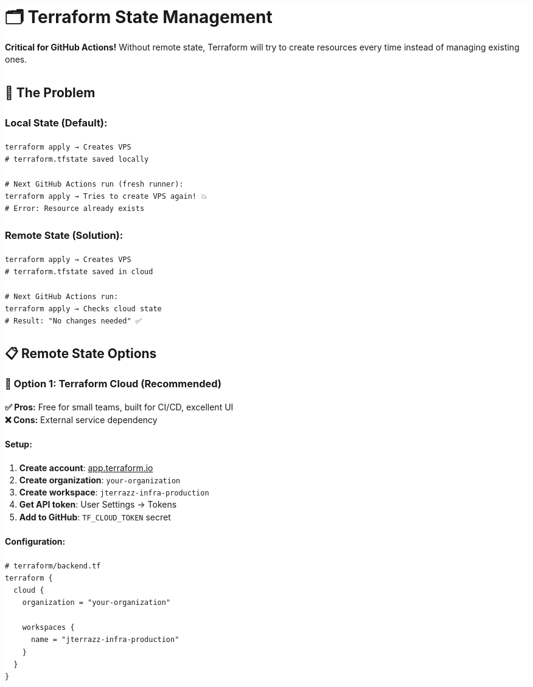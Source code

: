 # 🗂️ Terraform State Management

**Critical for GitHub Actions!** Without remote state, Terraform will try to create resources every time instead of managing existing ones.

## 🤔 The Problem

### **Local State (Default):**
```
terraform apply → Creates VPS
# terraform.tfstate saved locally

# Next GitHub Actions run (fresh runner):
terraform apply → Tries to create VPS again! 💥
# Error: Resource already exists
```

### **Remote State (Solution):**
```
terraform apply → Creates VPS  
# terraform.tfstate saved in cloud

# Next GitHub Actions run:
terraform apply → Checks cloud state
# Result: "No changes needed" ✅
```

## 📋 Remote State Options

### **🌟 Option 1: Terraform Cloud (Recommended)**

**✅ Pros:** Free for small teams, built for CI/CD, excellent UI  
**❌ Cons:** External service dependency

#### Setup:
1. **Create account**: [app.terraform.io](https://app.terraform.io)
2. **Create organization**: `your-organization`
3. **Create workspace**: `jterrazz-infra-production`
4. **Get API token**: User Settings → Tokens
5. **Add to GitHub**: `TF_CLOUD_TOKEN` secret

#### Configuration:
```hcl
# terraform/backend.tf
terraform {
  cloud {
    organization = "your-organization"
    
    workspaces {
      name = "jterrazz-infra-production"
    }
  }
}
```
